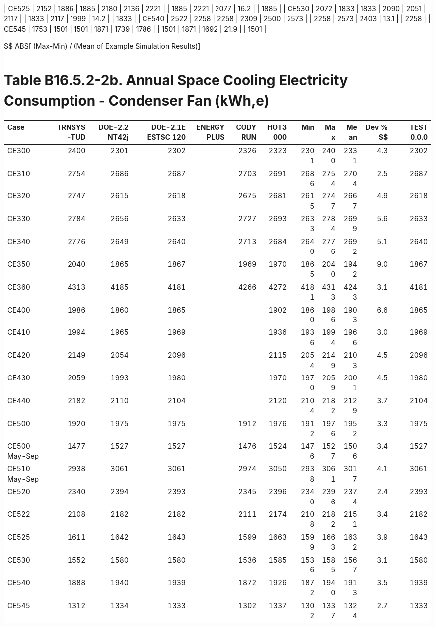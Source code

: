 | CE525         |       2152 |          1886 |               1885 |       2180 |    2136 |    2221 |     |  1885 |  2221 |  2077 |     16.2 |     |       1885 | 
| CE530         |       2072 |          1833 |               1833 |       2090 |    2051 |    2117 |     |  1833 |  2117 |  1999 |     14.2 |     |       1833 | 
| CE540         |       2522 |          2258 |               2258 |       2309 |    2500 |    2573 |     |  2258 |  2573 |  2403 |     13.1 |     |       2258 | 
| CE545         |       1753 |          1501 |               1501 |       1871 |    1739 |    1786 |     |  1501 |  1871 |  1692 |     21.9 |     |       1501 | 

$$ ABS[ (Max-Min) / (Mean of Example Simulation Results)]


# Table B16.5.2-2b. Annual Space Cooling Electricity Consumption - Condenser Fan (kWh,e)
| Case          | TRNSYS-TUD | DOE-2.2 NT42j | DOE-2.1E ESTSC 120 | ENERGYPLUS | CODYRUN | HOT3000 |     |  Min |  Max | Mean | Dev % $$ |     | TEST 0.0.0 | 
|:------------- | ----------:| -------------:| ------------------:| ----------:| -------:| -------:| ---:| ----:| ----:| ----:| --------:| ---:| ----------:| 
| CE300         |       2400 |          2301 |               2302 |            |    2326 |    2323 |     | 2301 | 2400 | 2331 |      4.3 |     |       2302 | 
| CE310         |       2754 |          2686 |               2687 |            |    2703 |    2691 |     | 2686 | 2754 | 2704 |      2.5 |     |       2687 | 
| CE320         |       2747 |          2615 |               2618 |            |    2675 |    2681 |     | 2615 | 2747 | 2667 |      4.9 |     |       2618 | 
| CE330         |       2784 |          2656 |               2633 |            |    2727 |    2693 |     | 2633 | 2784 | 2699 |      5.6 |     |       2633 | 
| CE340         |       2776 |          2649 |               2640 |            |    2713 |    2684 |     | 2640 | 2776 | 2692 |      5.1 |     |       2640 | 
| CE350         |       2040 |          1865 |               1867 |            |    1969 |    1970 |     | 1865 | 2040 | 1942 |      9.0 |     |       1867 | 
| CE360         |       4313 |          4185 |               4181 |            |    4266 |    4272 |     | 4181 | 4313 | 4243 |      3.1 |     |       4181 | 
| CE400         |       1986 |          1860 |               1865 |            |         |    1902 |     | 1860 | 1986 | 1903 |      6.6 |     |       1865 | 
| CE410         |       1994 |          1965 |               1969 |            |         |    1936 |     | 1936 | 1994 | 1966 |      3.0 |     |       1969 | 
| CE420         |       2149 |          2054 |               2096 |            |         |    2115 |     | 2054 | 2149 | 2103 |      4.5 |     |       2096 | 
| CE430         |       2059 |          1993 |               1980 |            |         |    1970 |     | 1970 | 2059 | 2001 |      4.5 |     |       1980 | 
| CE440         |       2182 |          2110 |               2104 |            |         |    2120 |     | 2104 | 2182 | 2129 |      3.7 |     |       2104 | 
| CE500         |       1920 |          1975 |               1975 |            |    1912 |    1976 |     | 1912 | 1976 | 1952 |      3.3 |     |       1975 | 
| CE500 May-Sep |       1477 |          1527 |               1527 |            |    1476 |    1524 |     | 1476 | 1527 | 1506 |      3.4 |     |       1527 | 
| CE510 May-Sep |       2938 |          3061 |               3061 |            |    2974 |    3050 |     | 2938 | 3061 | 3017 |      4.1 |     |       3061 | 
| CE520         |       2340 |          2394 |               2393 |            |    2345 |    2396 |     | 2340 | 2396 | 2374 |      2.4 |     |       2393 | 
| CE522         |       2108 |          2182 |               2182 |            |    2111 |    2174 |     | 2108 | 2182 | 2151 |      3.4 |     |       2182 | 
| CE525         |       1611 |          1642 |               1643 |            |    1599 |    1663 |     | 1599 | 1663 | 1632 |      3.9 |     |       1643 | 
| CE530         |       1552 |          1580 |               1580 |            |    1536 |    1585 |     | 1536 | 1585 | 1567 |      3.1 |     |       1580 | 
| CE540         |       1888 |          1940 |               1939 |            |    1872 |    1926 |     | 1872 | 1940 | 1913 |      3.5 |     |       1939 | 
| CE545         |       1312 |          1334 |               1333 |            |    1302 |    1337 |     | 1302 | 1337 | 1324 |      2.7 |     |       1333 | 
